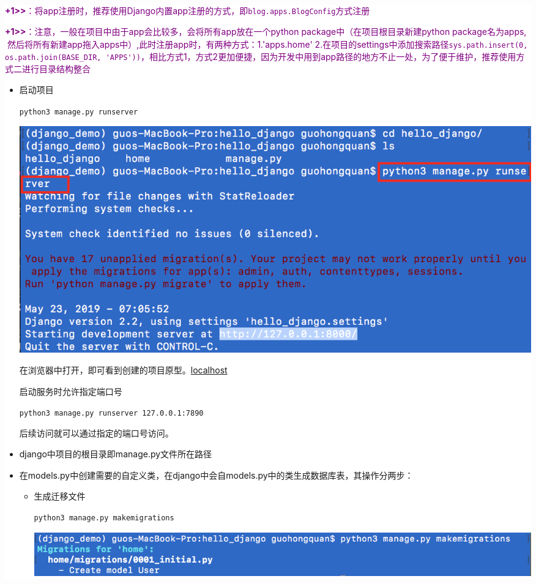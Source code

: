   <span style='color:purple'>**+1>>**：将app注册时，推荐使用Django内置app注册的方式，即```blog.apps.BlogConfig```方式注册</span>

  <span style='color:purple'>**+1>>**：注意，一般在项目中由于app会比较多，会将所有app放在一个python package中（在项目根目录新建python package名为apps,  然后将所有新建app拖入apps中）,此时注册app时，有两种方式：1.'apps.home' 2.在项目的settings中添加搜索路径```sys.path.insert(0, os.path.join(BASE_DIR, 'APPS'))```，相比方式1，方式2更加便捷，因为开发中用到app路径的地方不止一处，为了便于维护，推荐使用方式二进行目录结构整合</span>

* 启动项目

  ```sh
  python3 manage.py runserver
  ```

  ![09](./09.png)

  在浏览器中打开，即可看到创建的项目原型。[localhost](http://127.0.0.1:8000)

  启动服务时允许指定端口号

  ```sh
  python3 manage.py runserver 127.0.0.1:7890
  ```

  后续访问就可以通过指定的端口号访问。

* django中项目的根目录即manage.py文件所在路径

* 在models.py中创建需要的自定义类，在django中会自models.py中的类生成数据库表，其操作分两步：

  * 生成迁移文件

    ```sh
    python3 manage.py makemigrations
    ```

    ![11](./11.png)
